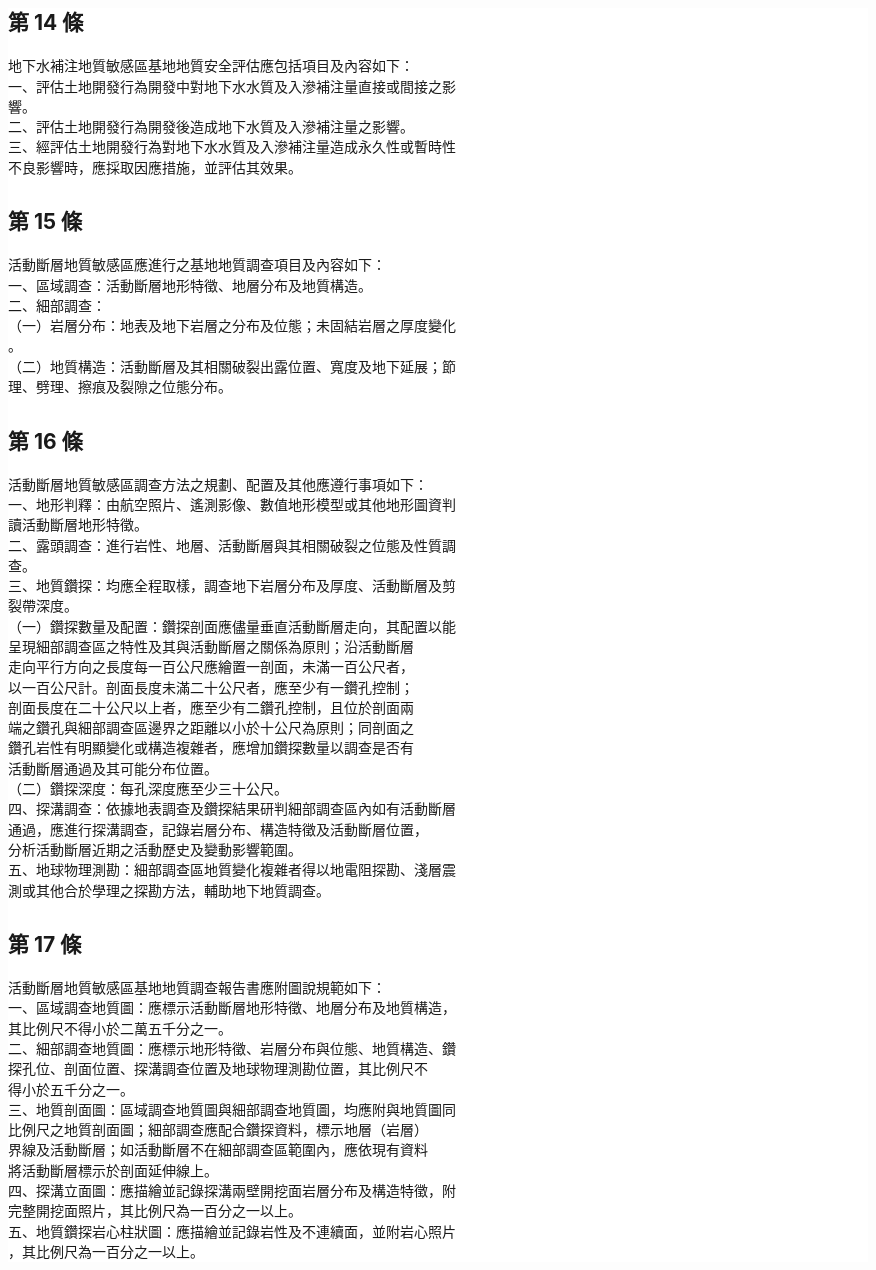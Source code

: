 第 14 條
--------
地下水補注地質敏感區基地地質安全評估應包括項目及內容如下：  
一、評估土地開發行為開發中對地下水水質及入滲補注量直接或間接之影  
    響。  
二、評估土地開發行為開發後造成地下水質及入滲補注量之影響。  
三、經評估土地開發行為對地下水水質及入滲補注量造成永久性或暫時性  
    不良影響時，應採取因應措施，並評估其效果。

第 15 條
--------
活動斷層地質敏感區應進行之基地地質調查項目及內容如下：  
一、區域調查：活動斷層地形特徵、地層分布及地質構造。  
二、細部調查：  
（一）岩層分布：地表及地下岩層之分布及位態；未固結岩層之厚度變化  
      。  
（二）地質構造：活動斷層及其相關破裂出露位置、寬度及地下延展；節  
      理、劈理、擦痕及裂隙之位態分布。

第 16 條
--------
活動斷層地質敏感區調查方法之規劃、配置及其他應遵行事項如下：  
一、地形判釋：由航空照片、遙測影像、數值地形模型或其他地形圖資判  
    讀活動斷層地形特徵。  
二、露頭調查：進行岩性、地層、活動斷層與其相關破裂之位態及性質調  
    查。  
三、地質鑽探：均應全程取樣，調查地下岩層分布及厚度、活動斷層及剪  
    裂帶深度。  
（一）鑽探數量及配置：鑽探剖面應儘量垂直活動斷層走向，其配置以能  
      呈現細部調查區之特性及其與活動斷層之關係為原則；沿活動斷層  
      走向平行方向之長度每一百公尺應繪置一剖面，未滿一百公尺者，  
      以一百公尺計。剖面長度未滿二十公尺者，應至少有一鑽孔控制；  
      剖面長度在二十公尺以上者，應至少有二鑽孔控制，且位於剖面兩  
      端之鑽孔與細部調查區邊界之距離以小於十公尺為原則；同剖面之  
      鑽孔岩性有明顯變化或構造複雜者，應增加鑽探數量以調查是否有  
      活動斷層通過及其可能分布位置。  
（二）鑽探深度：每孔深度應至少三十公尺。  
四、探溝調查：依據地表調查及鑽探結果研判細部調查區內如有活動斷層  
    通過，應進行探溝調查，記錄岩層分布、構造特徵及活動斷層位置，  
    分析活動斷層近期之活動歷史及變動影響範圍。  
五、地球物理測勘：細部調查區地質變化複雜者得以地電阻探勘、淺層震  
    測或其他合於學理之探勘方法，輔助地下地質調查。

第 17 條
--------
活動斷層地質敏感區基地地質調查報告書應附圖說規範如下：  
一、區域調查地質圖：應標示活動斷層地形特徵、地層分布及地質構造，  
    其比例尺不得小於二萬五千分之一。  
二、細部調查地質圖：應標示地形特徵、岩層分布與位態、地質構造、鑽  
    探孔位、剖面位置、探溝調查位置及地球物理測勘位置，其比例尺不  
    得小於五千分之一。  
三、地質剖面圖：區域調查地質圖與細部調查地質圖，均應附與地質圖同  
    比例尺之地質剖面圖；細部調查應配合鑽探資料，標示地層（岩層）  
    界線及活動斷層；如活動斷層不在細部調查區範圍內，應依現有資料  
    將活動斷層標示於剖面延伸線上。  
四、探溝立面圖：應描繪並記錄探溝兩壁開挖面岩層分布及構造特徵，附  
    完整開挖面照片，其比例尺為一百分之一以上。  
五、地質鑽探岩心柱狀圖：應描繪並記錄岩性及不連續面，並附岩心照片  
    ，其比例尺為一百分之一以上。
